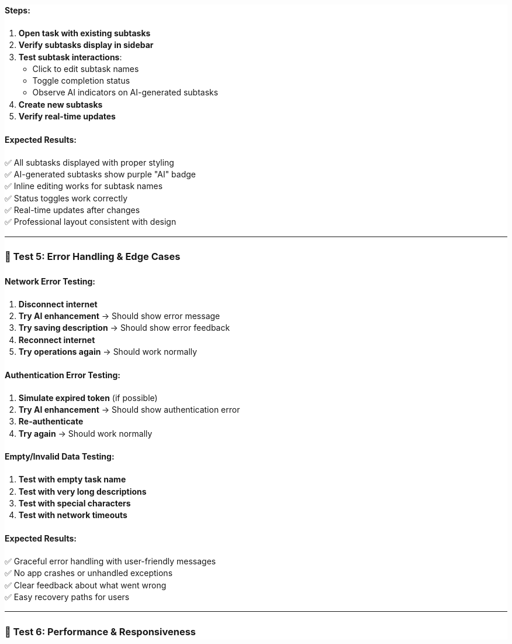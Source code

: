 #### **Steps:**
1. **Open task with existing subtasks**
2. **Verify subtasks display in sidebar**
3. **Test subtask interactions**:
   - Click to edit subtask names
   - Toggle completion status
   - Observe AI indicators on AI-generated subtasks
4. **Create new subtasks**
5. **Verify real-time updates**

#### **Expected Results:**
✅ All subtasks displayed with proper styling  
✅ AI-generated subtasks show purple "AI" badge  
✅ Inline editing works for subtask names  
✅ Status toggles work correctly  
✅ Real-time updates after changes  
✅ Professional layout consistent with design  

---

### **🎯 Test 5: Error Handling & Edge Cases**

#### **Network Error Testing:**
1. **Disconnect internet**
2. **Try AI enhancement** → Should show error message
3. **Try saving description** → Should show error feedback
4. **Reconnect internet**
5. **Try operations again** → Should work normally

#### **Authentication Error Testing:**
1. **Simulate expired token** (if possible)
2. **Try AI enhancement** → Should show authentication error
3. **Re-authenticate**
4. **Try again** → Should work normally

#### **Empty/Invalid Data Testing:**
1. **Test with empty task name**
2. **Test with very long descriptions**
3. **Test with special characters**
4. **Test with network timeouts**

#### **Expected Results:**
✅ Graceful error handling with user-friendly messages  
✅ No app crashes or unhandled exceptions  
✅ Clear feedback about what went wrong  
✅ Easy recovery paths for users  

---

### **🎯 Test 6: Performance & Responsiveness**
